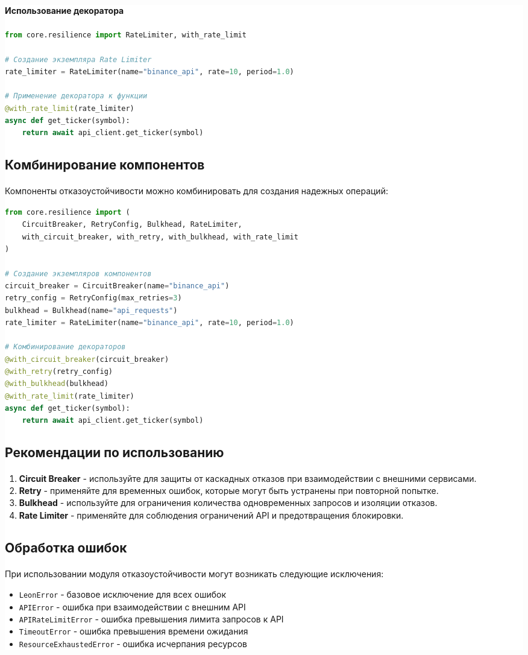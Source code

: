 #### Использование декоратора

```python
from core.resilience import RateLimiter, with_rate_limit

# Создание экземпляра Rate Limiter
rate_limiter = RateLimiter(name="binance_api", rate=10, period=1.0)

# Применение декоратора к функции
@with_rate_limit(rate_limiter)
async def get_ticker(symbol):
    return await api_client.get_ticker(symbol)
```

## Комбинирование компонентов

Компоненты отказоустойчивости можно комбинировать для создания надежных операций:

```python
from core.resilience import (
    CircuitBreaker, RetryConfig, Bulkhead, RateLimiter,
    with_circuit_breaker, with_retry, with_bulkhead, with_rate_limit
)

# Создание экземпляров компонентов
circuit_breaker = CircuitBreaker(name="binance_api")
retry_config = RetryConfig(max_retries=3)
bulkhead = Bulkhead(name="api_requests")
rate_limiter = RateLimiter(name="binance_api", rate=10, period=1.0)

# Комбинирование декораторов
@with_circuit_breaker(circuit_breaker)
@with_retry(retry_config)
@with_bulkhead(bulkhead)
@with_rate_limit(rate_limiter)
async def get_ticker(symbol):
    return await api_client.get_ticker(symbol)
```

## Рекомендации по использованию

1. **Circuit Breaker** - используйте для защиты от каскадных отказов при взаимодействии с внешними сервисами.
2. **Retry** - применяйте для временных ошибок, которые могут быть устранены при повторной попытке.
3. **Bulkhead** - используйте для ограничения количества одновременных запросов и изоляции отказов.
4. **Rate Limiter** - применяйте для соблюдения ограничений API и предотвращения блокировки.

## Обработка ошибок

При использовании модуля отказоустойчивости могут возникать следующие исключения:

- `LeonError` - базовое исключение для всех ошибок
- `APIError` - ошибка при взаимодействии с внешним API
- `APIRateLimitError` - ошибка превышения лимита запросов к API
- `TimeoutError` - ошибка превышения времени ожидания
- `ResourceExhaustedError` - ошибка исчерпания ресурсов
